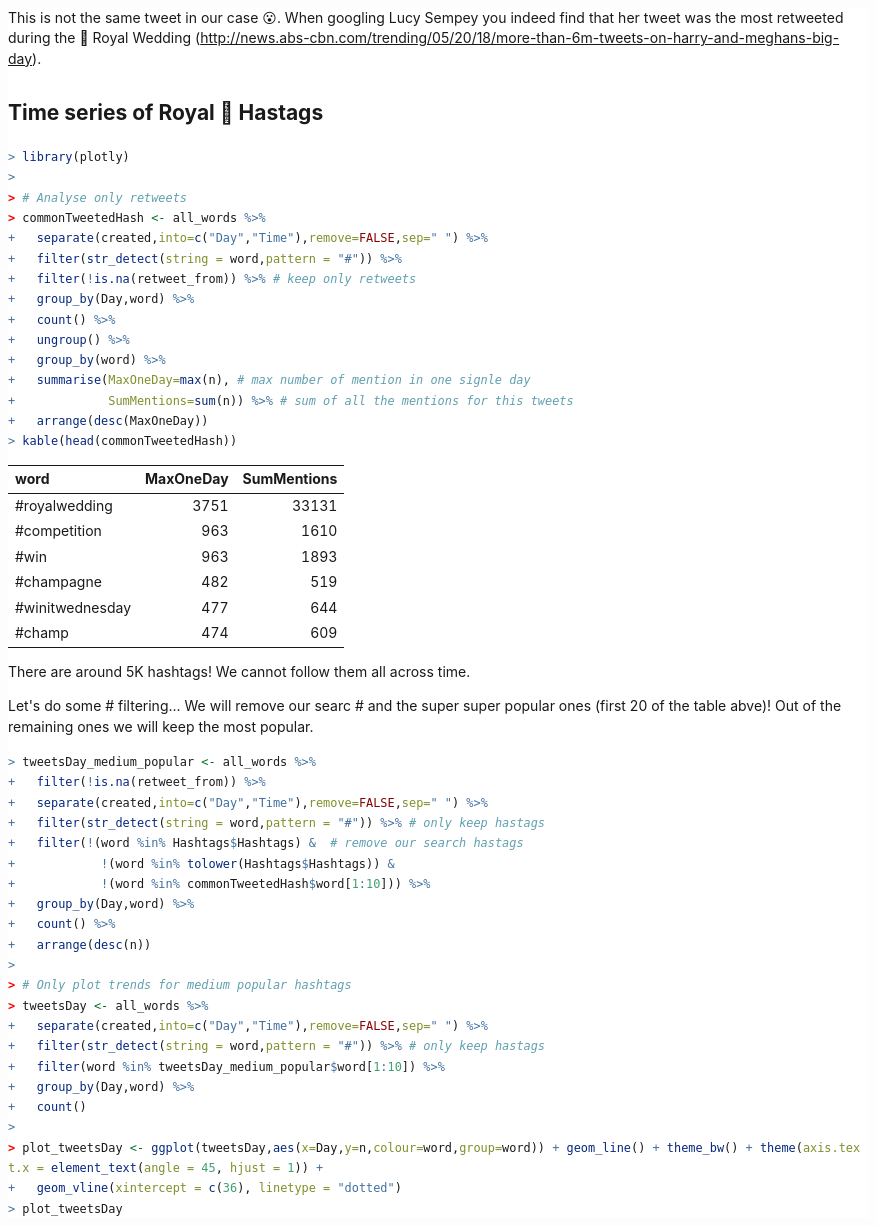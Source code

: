 This is not the same tweet in our case 😮. When googling Lucy Sempey you indeed find that her tweet was the most retweeted during the 👑 Royal Wedding (<http://news.abs-cbn.com/trending/05/20/18/more-than-6m-tweets-on-harry-and-meghans-big-day>).

Time series of Royal 👑 Hastags
------------------------------

``` r
> library(plotly)
> 
> # Analyse only retweets
> commonTweetedHash <- all_words %>%
+   separate(created,into=c("Day","Time"),remove=FALSE,sep=" ") %>%
+   filter(str_detect(string = word,pattern = "#")) %>% 
+   filter(!is.na(retweet_from)) %>% # keep only retweets
+   group_by(Day,word) %>%
+   count() %>%
+   ungroup() %>%
+   group_by(word) %>%
+   summarise(MaxOneDay=max(n), # max number of mention in one signle day
+             SumMentions=sum(n)) %>% # sum of all the mentions for this tweets
+   arrange(desc(MaxOneDay))
> kable(head(commonTweetedHash))
```

| word             |  MaxOneDay|  SumMentions|
|:-----------------|----------:|------------:|
| \#royalwedding   |       3751|        33131|
| \#competition    |        963|         1610|
| \#win            |        963|         1893|
| \#champagne      |        482|          519|
| \#winitwednesday |        477|          644|
| \#champ          |        474|          609|

There are around 5K hashtags! We cannot follow them all across time.

Let's do some \# filtering... We will remove our searc \# and the super super popular ones (first 20 of the table abve)! Out of the remaining ones we will keep the most popular.

``` r
> tweetsDay_medium_popular <- all_words %>% 
+   filter(!is.na(retweet_from)) %>%
+   separate(created,into=c("Day","Time"),remove=FALSE,sep=" ") %>%
+   filter(str_detect(string = word,pattern = "#")) %>% # only keep hastags
+   filter(!(word %in% Hashtags$Hashtags) &  # remove our search hastags
+            !(word %in% tolower(Hashtags$Hashtags)) & 
+            !(word %in% commonTweetedHash$word[1:10])) %>%
+   group_by(Day,word) %>% 
+   count() %>%
+   arrange(desc(n))
> 
> # Only plot trends for medium popular hashtags
> tweetsDay <- all_words %>% 
+   separate(created,into=c("Day","Time"),remove=FALSE,sep=" ") %>%
+   filter(str_detect(string = word,pattern = "#")) %>% # only keep hastags
+   filter(word %in% tweetsDay_medium_popular$word[1:10]) %>%
+   group_by(Day,word) %>%
+   count() 
> 
> plot_tweetsDay <- ggplot(tweetsDay,aes(x=Day,y=n,colour=word,group=word)) + geom_line() + theme_bw() + theme(axis.text.x = element_text(angle = 45, hjust = 1)) + 
+   geom_vline(xintercept = c(36), linetype = "dotted")
> plot_tweetsDay
```
